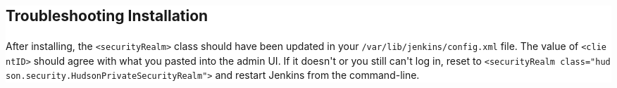 ## Troubleshooting Installation

After installing, the `<securityRealm>` class should have
been updated in your `/var/lib/jenkins/config.xml` file. The value of
`<clientID>` should agree with what you pasted into the admin UI. If it doesn't
or you still can't log in, reset to `<securityRealm
class="hudson.security.HudsonPrivateSecurityRealm">` and restart Jenkins from
the command-line.


[build-image]: https://ci.jenkins.io/buildStatus/icon?job=Plugins/github-oauth-plugin/master
[build-link]: https://ci.jenkins.io/job/Plugins/job/github-oauth-plugin/job/master/
[github-wiki-oauth]: https://developer.github.com/v3/oauth/
[wiki]: https://wiki.jenkins-ci.org/display/JENKINS/Github+OAuth+Plugin
